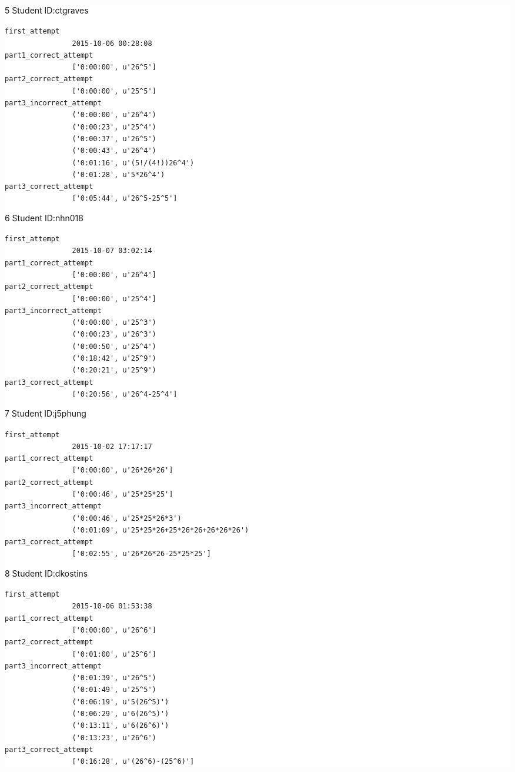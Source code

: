 
5 Student ID:ctgraves

	first_attempt
					2015-10-06 00:28:08
	part1_correct_attempt
					['0:00:00', u'26^5']
	part2_correct_attempt
					['0:00:00', u'25^5']
	part3_incorrect_attempt
					('0:00:00', u'26^4')
					('0:00:23', u'25^4')
					('0:00:37', u'26^5')
					('0:00:43', u'26^4')
					('0:01:16', u'(5!/(4!))26^4')
					('0:01:28', u'5*26^4')
	part3_correct_attempt
					['0:05:44', u'26^5-25^5']

6 Student ID:nhn018

	first_attempt
					2015-10-07 03:02:14
	part1_correct_attempt
					['0:00:00', u'26^4']
	part2_correct_attempt
					['0:00:00', u'25^4']
	part3_incorrect_attempt
					('0:00:00', u'25^3')
					('0:00:23', u'26^3')
					('0:00:50', u'25^4')
					('0:18:42', u'25^9')
					('0:20:21', u'25^9')
	part3_correct_attempt
					['0:20:56', u'26^4-25^4']

7 Student ID:j5phung

	first_attempt
					2015-10-02 17:17:17
	part1_correct_attempt
					['0:00:00', u'26*26*26']
	part2_correct_attempt
					['0:00:46', u'25*25*25']
	part3_incorrect_attempt
					('0:00:46', u'25*25*26*3')
					('0:01:09', u'25*25*26+25*26*26+26*26*26')
	part3_correct_attempt
					['0:02:55', u'26*26*26-25*25*25']

8 Student ID:dkostins

	first_attempt
					2015-10-06 01:53:38
	part1_correct_attempt
					['0:00:00', u'26^6']
	part2_correct_attempt
					['0:01:00', u'25^6']
	part3_incorrect_attempt
					('0:01:39', u'26^5')
					('0:01:49', u'25^5')
					('0:06:19', u'5(26^5)')
					('0:06:29', u'6(26^5)')
					('0:13:11', u'6(26^6)')
					('0:13:23', u'26^6')
	part3_correct_attempt
					['0:16:28', u'(26^6)-(25^6)']

